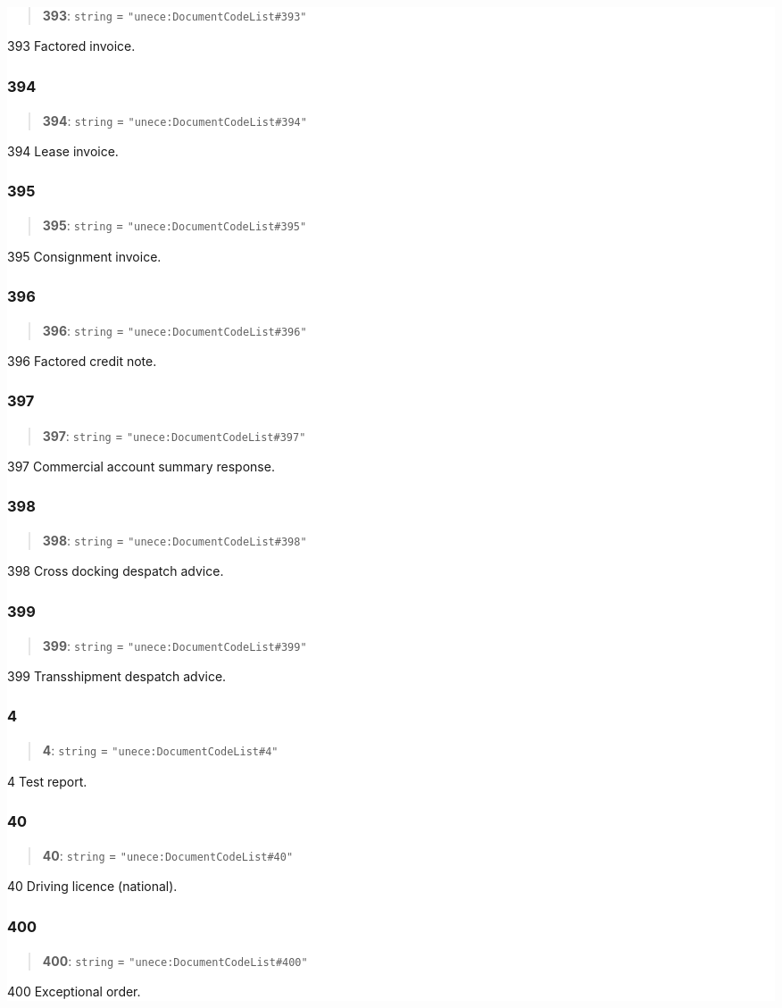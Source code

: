 > **393**: `string` = `"unece:DocumentCodeList#393"`

393 Factored invoice.

### 394

> **394**: `string` = `"unece:DocumentCodeList#394"`

394 Lease invoice.

### 395

> **395**: `string` = `"unece:DocumentCodeList#395"`

395 Consignment invoice.

### 396

> **396**: `string` = `"unece:DocumentCodeList#396"`

396 Factored credit note.

### 397

> **397**: `string` = `"unece:DocumentCodeList#397"`

397 Commercial account summary response.

### 398

> **398**: `string` = `"unece:DocumentCodeList#398"`

398 Cross docking despatch advice.

### 399

> **399**: `string` = `"unece:DocumentCodeList#399"`

399 Transshipment despatch advice.

### 4

> **4**: `string` = `"unece:DocumentCodeList#4"`

4 Test report.

### 40

> **40**: `string` = `"unece:DocumentCodeList#40"`

40 Driving licence (national).

### 400

> **400**: `string` = `"unece:DocumentCodeList#400"`

400 Exceptional order.
